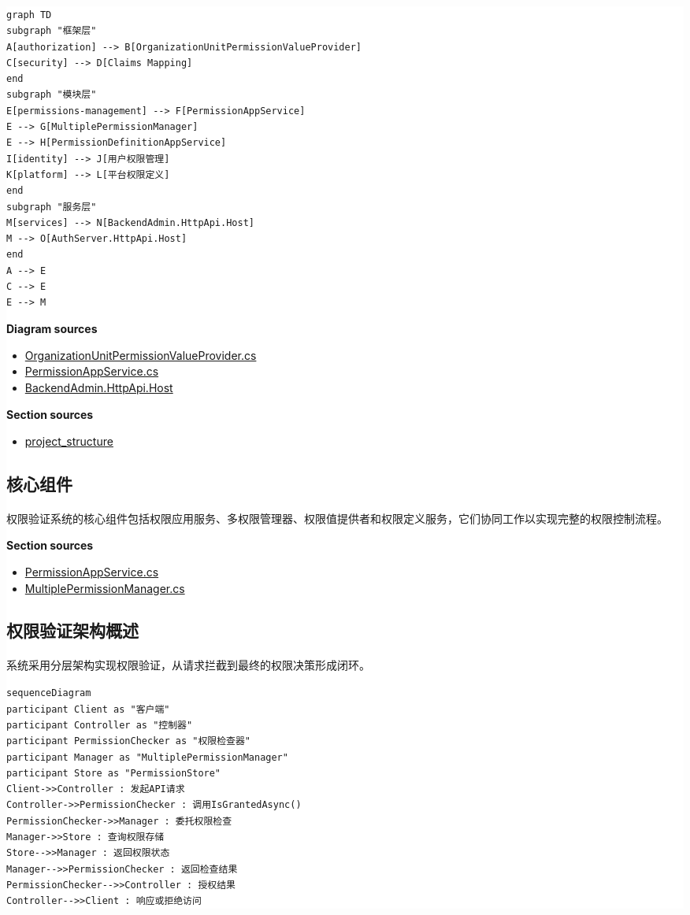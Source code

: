 ```mermaid
graph TD
subgraph "框架层"
A[authorization] --> B[OrganizationUnitPermissionValueProvider]
C[security] --> D[Claims Mapping]
end
subgraph "模块层"
E[permissions-management] --> F[PermissionAppService]
E --> G[MultiplePermissionManager]
E --> H[PermissionDefinitionAppService]
I[identity] --> J[用户权限管理]
K[platform] --> L[平台权限定义]
end
subgraph "服务层"
M[services] --> N[BackendAdmin.HttpApi.Host]
M --> O[AuthServer.HttpApi.Host]
end
A --> E
C --> E
E --> M
```

**Diagram sources**
- [OrganizationUnitPermissionValueProvider.cs](file://aspnet-core\framework\authorization\LINGYUN.Abp.Authorization.OrganizationUnits\LINGYUN\Abp\Authorization\Permissions\OrganizationUnitPermissionValueProvider.cs)
- [PermissionAppService.cs](file://aspnet-core\modules\permissions-management\LINGYUN.Abp.PermissionManagement.Application\LINGYUN\Abp\PermissionManagement\PermissionAppService.cs)
- [BackendAdmin.HttpApi.Host](file://aspnet-core\services\LY.MicroService.BackendAdmin.HttpApi.Host)

**Section sources**
- [project_structure](file://project_structure#L1-L200)

## 核心组件
权限验证系统的核心组件包括权限应用服务、多权限管理器、权限值提供者和权限定义服务，它们协同工作以实现完整的权限控制流程。

**Section sources**
- [PermissionAppService.cs](file://aspnet-core\modules\permissions-management\LINGYUN.Abp.PermissionManagement.Application\LINGYUN\Abp\PermissionManagement\PermissionAppService.cs)
- [MultiplePermissionManager.cs](file://aspnet-core\modules\permissions-management\LINGYUN.Abp.PermissionManagement.Application\LINGYUN\Abp\PermissionManagement\MultiplePermissionManager.cs)

## 权限验证架构概述
系统采用分层架构实现权限验证，从请求拦截到最终的权限决策形成闭环。

```mermaid
sequenceDiagram
participant Client as "客户端"
participant Controller as "控制器"
participant PermissionChecker as "权限检查器"
participant Manager as "MultiplePermissionManager"
participant Store as "PermissionStore"
Client->>Controller : 发起API请求
Controller->>PermissionChecker : 调用IsGrantedAsync()
PermissionChecker->>Manager : 委托权限检查
Manager->>Store : 查询权限存储
Store-->>Manager : 返回权限状态
Manager-->>PermissionChecker : 返回检查结果
PermissionChecker-->>Controller : 授权结果
Controller-->>Client : 响应或拒绝访问
```
